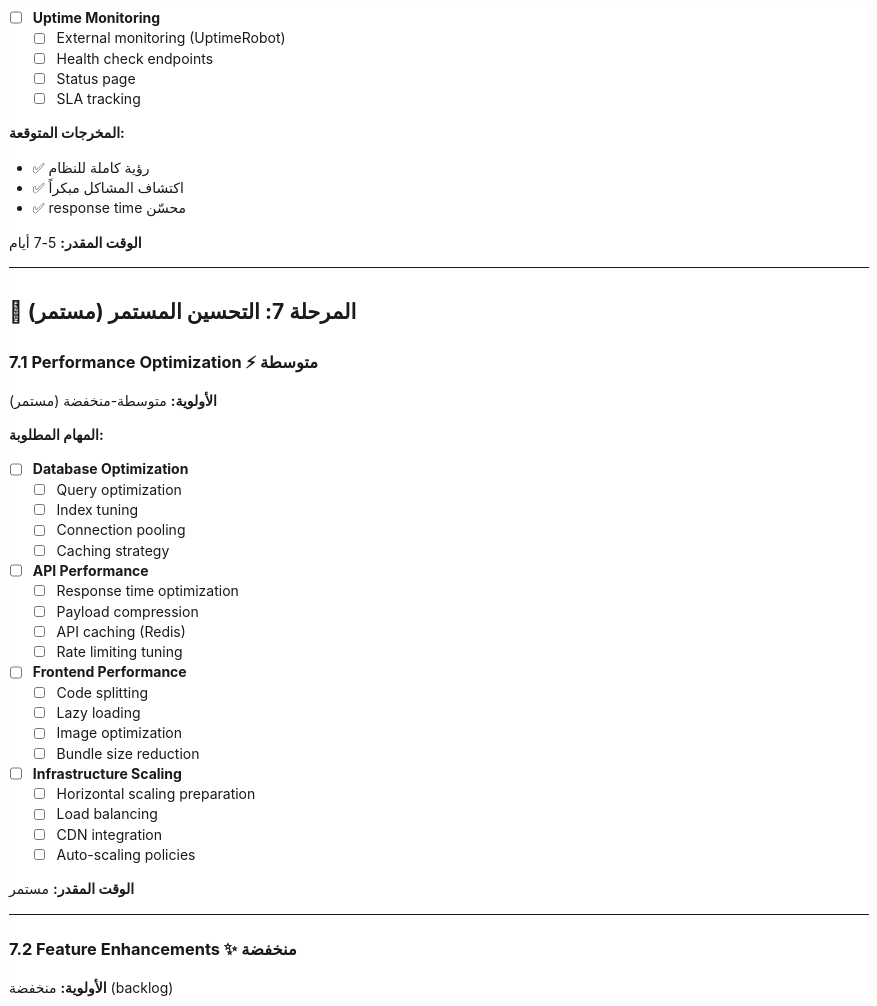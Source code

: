 - [ ] **Uptime Monitoring**
  - [ ] External monitoring (UptimeRobot)
  - [ ] Health check endpoints
  - [ ] Status page
  - [ ] SLA tracking

**المخرجات المتوقعة:**

- ✅ رؤية كاملة للنظام
- ✅ اكتشاف المشاكل مبكراً
- ✅ response time محسّن

**الوقت المقدر:** 5-7 أيام

---

## 🔄 المرحلة 7: التحسين المستمر (مستمر)

### 7.1 Performance Optimization ⚡ **متوسطة**

**الأولوية:** متوسطة-منخفضة (مستمر)

**المهام المطلوبة:**

- [ ] **Database Optimization**
  - [ ] Query optimization
  - [ ] Index tuning
  - [ ] Connection pooling
  - [ ] Caching strategy

- [ ] **API Performance**
  - [ ] Response time optimization
  - [ ] Payload compression
  - [ ] API caching (Redis)
  - [ ] Rate limiting tuning

- [ ] **Frontend Performance**
  - [ ] Code splitting
  - [ ] Lazy loading
  - [ ] Image optimization
  - [ ] Bundle size reduction

- [ ] **Infrastructure Scaling**
  - [ ] Horizontal scaling preparation
  - [ ] Load balancing
  - [ ] CDN integration
  - [ ] Auto-scaling policies

**الوقت المقدر:** مستمر

---

### 7.2 Feature Enhancements ✨ **منخفضة**

**الأولوية:** منخفضة (backlog)

